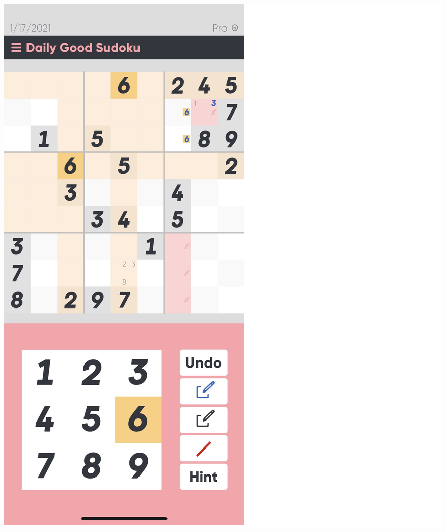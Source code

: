 ![A screenhsot of good sudoku with 6 highlighted.](/static/img/img_0240.jpeg "An Example of a Highlighted Six")
